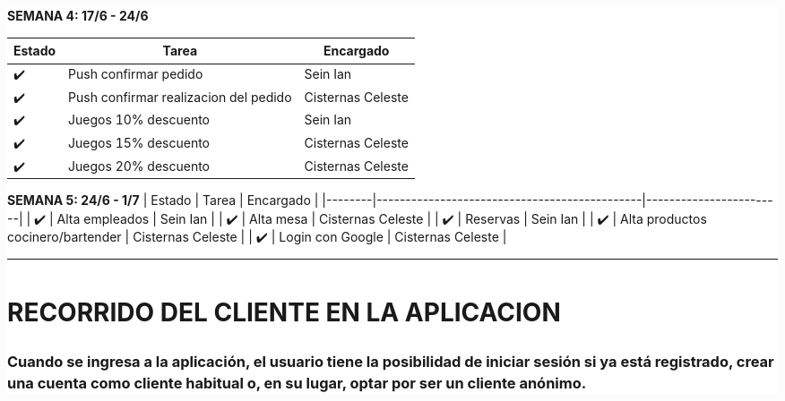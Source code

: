 

**SEMANA 4: 17/6 - 24/6**

| Estado |                    Tarea                     |       Encargado        |
|--------|----------------------------------------------|------------------------|
|   ✔️  | Push confirmar pedido                        | Sein Ian                |
|   ✔️  | Push confirmar realizacion del pedido        | Cisternas Celeste       |
|   ✔️  | Juegos 10% descuento                         | Sein Ian                |
|   ✔️  | Juegos 15% descuento                         | Cisternas Celeste       |
|   ✔️  | Juegos 20% descuento                         | Cisternas Celeste       |


**SEMANA 5: 24/6 - 1/7**
| Estado |                    Tarea                     |       Encargado        |
|--------|----------------------------------------------|------------------------|
|   ✔️  | Alta empleados                               | Sein Ian                |
|   ✔️  | Alta mesa                                    | Cisternas Celeste       |
|   ✔️  | Reservas                                     | Sein Ian                |
|   ✔️  | Alta productos cocinero/bartender            | Cisternas Celeste       |
|   ✔️  | Login con Google                             | Cisternas Celeste       |


------------------------------------------------------------------------------

# RECORRIDO DEL CLIENTE EN LA APLICACION

### Cuando se ingresa a la aplicación, el usuario tiene la posibilidad de iniciar sesión si ya está registrado, crear una cuenta como cliente habitual o, en su lugar, optar por ser un cliente anónimo.